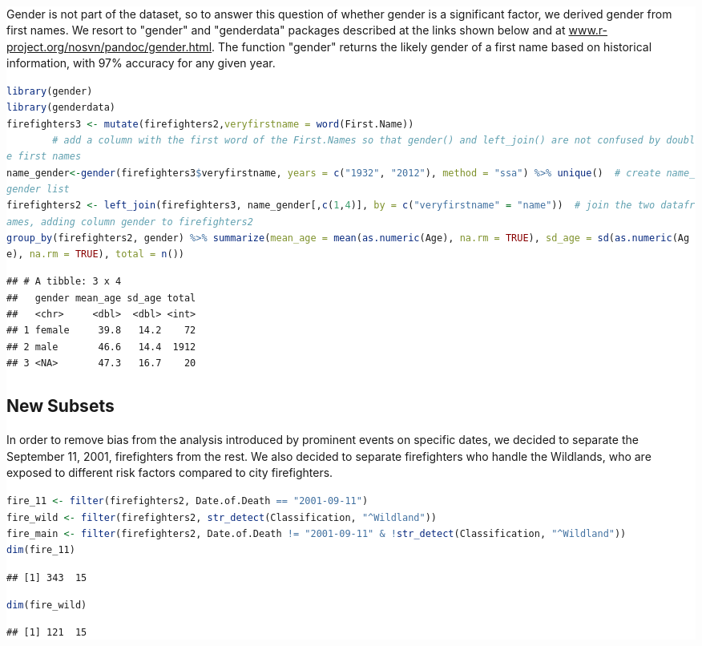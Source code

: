 Gender  is not part of the dataset, so to answer this question of whether gender is a significant factor, we derived gender from first names. We resort to "gender" and "genderdata" packages described at the links shown below and at www.r-project.org/nosvn/pandoc/gender.html. The function "gender" returns the likely gender of a first name based on historical information, with 97% accuracy for any given year.


```r
library(gender)
library(genderdata)
firefighters3 <- mutate(firefighters2,veryfirstname = word(First.Name))
        # add a column with the first word of the First.Names so that gender() and left_join() are not confused by double first names
name_gender<-gender(firefighters3$veryfirstname, years = c("1932", "2012"), method = "ssa") %>% unique()  # create name_gender list
firefighters2 <- left_join(firefighters3, name_gender[,c(1,4)], by = c("veryfirstname" = "name"))  # join the two dataframes, adding column gender to firefighters2
group_by(firefighters2, gender) %>% summarize(mean_age = mean(as.numeric(Age), na.rm = TRUE), sd_age = sd(as.numeric(Age), na.rm = TRUE), total = n())
```

```
## # A tibble: 3 x 4
##   gender mean_age sd_age total
##   <chr>     <dbl>  <dbl> <int>
## 1 female     39.8   14.2    72
## 2 male       46.6   14.4  1912
## 3 <NA>       47.3   16.7    20
```

## New Subsets

In order to remove bias from the analysis introduced by prominent events on specific dates, we decided to separate the September 11, 2001, firefighters from the rest. We also decided to separate firefighters who handle the Wildlands, who are exposed to different risk factors compared to city firefighters. 


```r
fire_11 <- filter(firefighters2, Date.of.Death == "2001-09-11") 
fire_wild <- filter(firefighters2, str_detect(Classification, "^Wildland"))
fire_main <- filter(firefighters2, Date.of.Death != "2001-09-11" & !str_detect(Classification, "^Wildland"))
dim(fire_11)
```

```
## [1] 343  15
```

```r
dim(fire_wild)
```

```
## [1] 121  15
```
